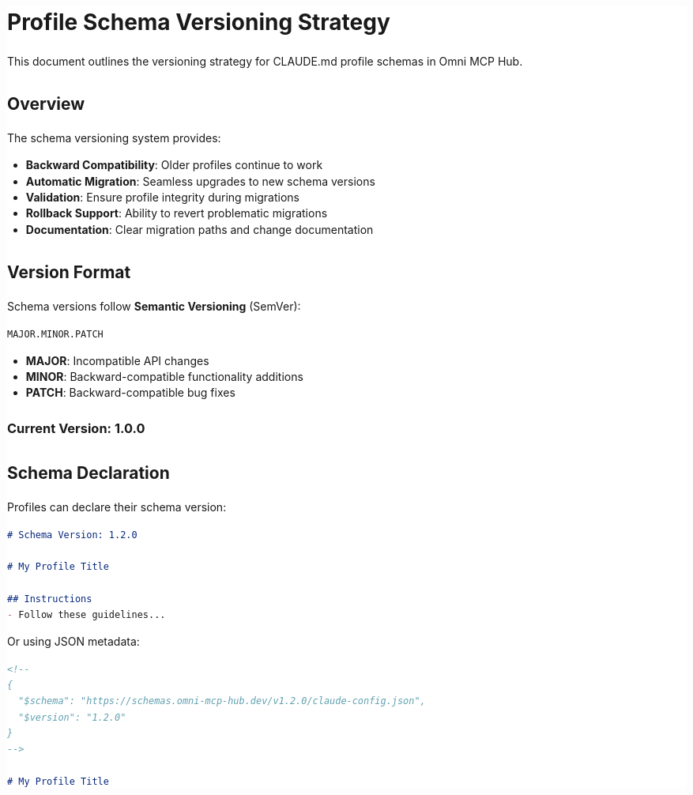 # Profile Schema Versioning Strategy

This document outlines the versioning strategy for CLAUDE.md profile schemas in Omni MCP Hub.

## Overview

The schema versioning system provides:

- **Backward Compatibility**: Older profiles continue to work
- **Automatic Migration**: Seamless upgrades to new schema versions
- **Validation**: Ensure profile integrity during migrations
- **Rollback Support**: Ability to revert problematic migrations
- **Documentation**: Clear migration paths and change documentation

## Version Format

Schema versions follow **Semantic Versioning** (SemVer):

```
MAJOR.MINOR.PATCH
```

- **MAJOR**: Incompatible API changes
- **MINOR**: Backward-compatible functionality additions
- **PATCH**: Backward-compatible bug fixes

### Current Version: 1.0.0

## Schema Declaration

Profiles can declare their schema version:

```markdown
# Schema Version: 1.2.0

# My Profile Title

## Instructions
- Follow these guidelines...
```

Or using JSON metadata:

```markdown
<!-- 
{
  "$schema": "https://schemas.omni-mcp-hub.dev/v1.2.0/claude-config.json",
  "$version": "1.2.0"
}
-->

# My Profile Title
```
